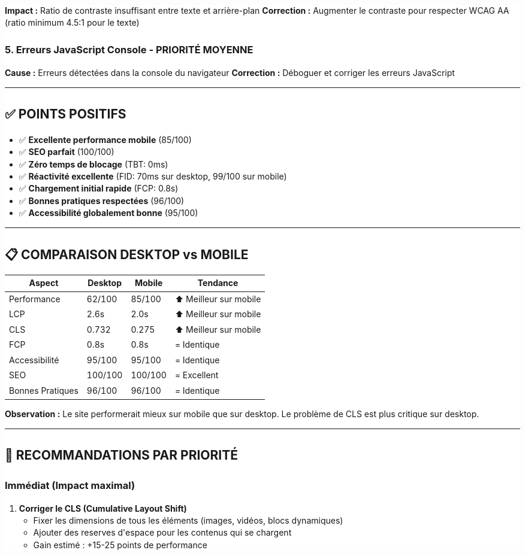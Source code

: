 **Impact :** Ratio de contraste insuffisant entre texte et arrière-plan
**Correction :** Augmenter le contraste pour respecter WCAG AA (ratio minimum 4.5:1 pour le texte)

### 5. Erreurs JavaScript Console - PRIORITÉ MOYENNE

**Cause :** Erreurs détectées dans la console du navigateur
**Correction :** Déboguer et corriger les erreurs JavaScript

---

## ✅ POINTS POSITIFS

- ✅ **Excellente performance mobile** (85/100)
- ✅ **SEO parfait** (100/100)
- ✅ **Zéro temps de blocage** (TBT: 0ms)
- ✅ **Réactivité excellente** (FID: 70ms sur desktop, 99/100 sur mobile)
- ✅ **Chargement initial rapide** (FCP: 0.8s)
- ✅ **Bonnes pratiques respectées** (96/100)
- ✅ **Accessibilité globalement bonne** (95/100)

---

## 📋 COMPARAISON DESKTOP vs MOBILE

| Aspect | Desktop | Mobile | Tendance |
|--------|---------|--------|----------|
| Performance | 62/100 | 85/100 | ⬆️ Meilleur sur mobile |
| LCP | 2.6s | 2.0s | ⬆️ Meilleur sur mobile |
| CLS | 0.732 | 0.275 | ⬆️ Meilleur sur mobile |
| FCP | 0.8s | 0.8s | = Identique |
| Accessibilité | 95/100 | 95/100 | = Identique |
| SEO | 100/100 | 100/100 | = Excellent |
| Bonnes Pratiques | 96/100 | 96/100 | = Identique |

**Observation :** Le site performerait mieux sur mobile que sur desktop. Le problème de CLS est plus critique sur desktop.

---

## 🎯 RECOMMANDATIONS PAR PRIORITÉ

### Immédiat (Impact maximal)

1. **Corriger le CLS (Cumulative Layout Shift)**
   - Fixer les dimensions de tous les éléments (images, vidéos, blocs dynamiques)
   - Ajouter des reserves d'espace pour les contenus qui se chargent
   - Gain estimé : +15-25 points de performance
